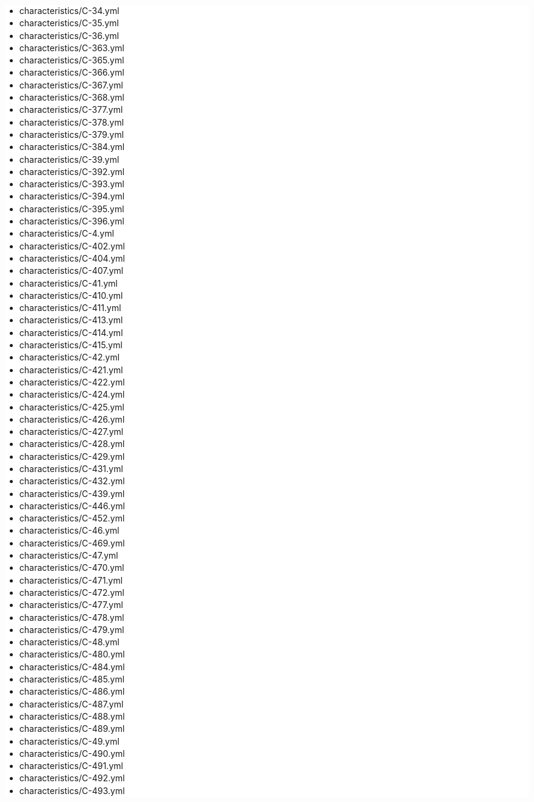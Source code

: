 - characteristics/C-34.yml
- characteristics/C-35.yml
- characteristics/C-36.yml
- characteristics/C-363.yml
- characteristics/C-365.yml
- characteristics/C-366.yml
- characteristics/C-367.yml
- characteristics/C-368.yml
- characteristics/C-377.yml
- characteristics/C-378.yml
- characteristics/C-379.yml
- characteristics/C-384.yml
- characteristics/C-39.yml
- characteristics/C-392.yml
- characteristics/C-393.yml
- characteristics/C-394.yml
- characteristics/C-395.yml
- characteristics/C-396.yml
- characteristics/C-4.yml
- characteristics/C-402.yml
- characteristics/C-404.yml
- characteristics/C-407.yml
- characteristics/C-41.yml
- characteristics/C-410.yml
- characteristics/C-411.yml
- characteristics/C-413.yml
- characteristics/C-414.yml
- characteristics/C-415.yml
- characteristics/C-42.yml
- characteristics/C-421.yml
- characteristics/C-422.yml
- characteristics/C-424.yml
- characteristics/C-425.yml
- characteristics/C-426.yml
- characteristics/C-427.yml
- characteristics/C-428.yml
- characteristics/C-429.yml
- characteristics/C-431.yml
- characteristics/C-432.yml
- characteristics/C-439.yml
- characteristics/C-446.yml
- characteristics/C-452.yml
- characteristics/C-46.yml
- characteristics/C-469.yml
- characteristics/C-47.yml
- characteristics/C-470.yml
- characteristics/C-471.yml
- characteristics/C-472.yml
- characteristics/C-477.yml
- characteristics/C-478.yml
- characteristics/C-479.yml
- characteristics/C-48.yml
- characteristics/C-480.yml
- characteristics/C-484.yml
- characteristics/C-485.yml
- characteristics/C-486.yml
- characteristics/C-487.yml
- characteristics/C-488.yml
- characteristics/C-489.yml
- characteristics/C-49.yml
- characteristics/C-490.yml
- characteristics/C-491.yml
- characteristics/C-492.yml
- characteristics/C-493.yml
